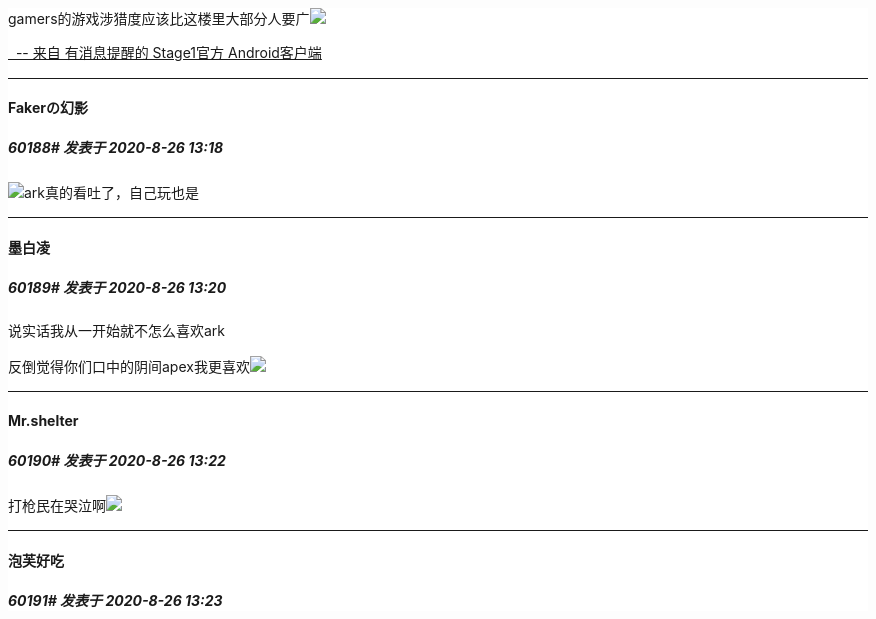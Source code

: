 


gamers的游戏涉猎度应该比这楼里大部分人要广<img src="https://static.saraba1st.com/image/smiley/face2017/067.png" referrerpolicy="no-referrer">

[  -- 来自 有消息提醒的 Stage1官方 Android客户端](https://www.coolapk.com/apk/140634)







-----

####  Fakerの幻影  
##### 60188#       发表于 2020-8-26 13:18



<img src="https://static.saraba1st.com/image/smiley/face2017/067.png" referrerpolicy="no-referrer">ark真的看吐了，自己玩也是







-----

####  墨白凌  
##### 60189#       发表于 2020-8-26 13:20




说实话我从一开始就不怎么喜欢ark

反倒觉得你们口中的阴间apex我更喜欢<img src="https://static.saraba1st.com/image/smiley/face2017/068.png" referrerpolicy="no-referrer">







-----

####  Mr.shelter  
##### 60190#       发表于 2020-8-26 13:22




打枪民在哭泣啊<img src="https://static.saraba1st.com/image/smiley/face2017/138.png" referrerpolicy="no-referrer">







-----

####  泡芙好吃  
##### 60191#       发表于 2020-8-26 13:23
